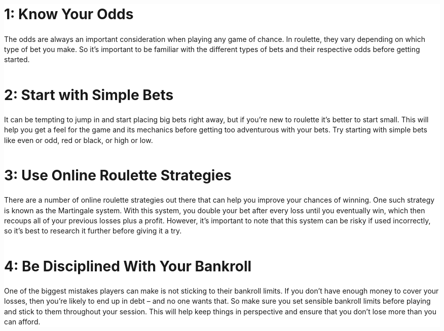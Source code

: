 # 1: Know Your Odds

The odds are always an important consideration when playing any game of chance. In roulette, they vary depending on which type of bet you make. So it’s important to be familiar with the different types of bets and their respective odds before getting started.

# 2: Start with Simple Bets

It can be tempting to jump in and start placing big bets right away, but if you’re new to roulette it’s better to start small. This will help you get a feel for the game and its mechanics before getting too adventurous with your bets. Try starting with simple bets like even or odd, red or black, or high or low.

# 3: Use Online Roulette Strategies

There are a number of online roulette strategies out there that can help you improve your chances of winning. One such strategy is known as the Martingale system. With this system, you double your bet after every loss until you eventually win, which then recoups all of your previous losses plus a profit. However, it’s important to note that this system can be risky if used incorrectly, so it’s best to research it further before giving it a try.

# 4: Be Disciplined With Your Bankroll

One of the biggest mistakes players can make is not sticking to their bankroll limits. If you don’t have enough money to cover your losses, then you’re likely to end up in debt – and no one wants that. So make sure you set sensible bankroll limits before playing and stick to them throughout your session. This will help keep things in perspective and ensure that you don’t lose more than you can afford.
